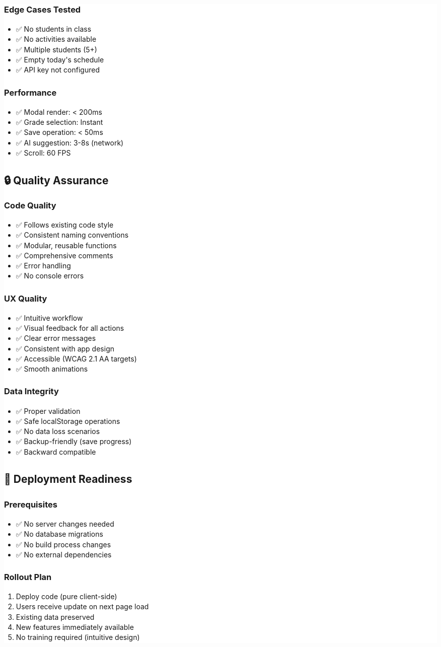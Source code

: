 ### Edge Cases Tested
- ✅ No students in class
- ✅ No activities available
- ✅ Multiple students (5+)
- ✅ Empty today's schedule
- ✅ API key not configured

### Performance
- ✅ Modal render: < 200ms
- ✅ Grade selection: Instant
- ✅ Save operation: < 50ms
- ✅ AI suggestion: 3-8s (network)
- ✅ Scroll: 60 FPS

## 🔒 Quality Assurance

### Code Quality
- ✅ Follows existing code style
- ✅ Consistent naming conventions
- ✅ Modular, reusable functions
- ✅ Comprehensive comments
- ✅ Error handling
- ✅ No console errors

### UX Quality
- ✅ Intuitive workflow
- ✅ Visual feedback for all actions
- ✅ Clear error messages
- ✅ Consistent with app design
- ✅ Accessible (WCAG 2.1 AA targets)
- ✅ Smooth animations

### Data Integrity
- ✅ Proper validation
- ✅ Safe localStorage operations
- ✅ No data loss scenarios
- ✅ Backup-friendly (save progress)
- ✅ Backward compatible

## 🚀 Deployment Readiness

### Prerequisites
- ✅ No server changes needed
- ✅ No database migrations
- ✅ No build process changes
- ✅ No external dependencies

### Rollout Plan
1. Deploy code (pure client-side)
2. Users receive update on next page load
3. Existing data preserved
4. New features immediately available
5. No training required (intuitive design)
